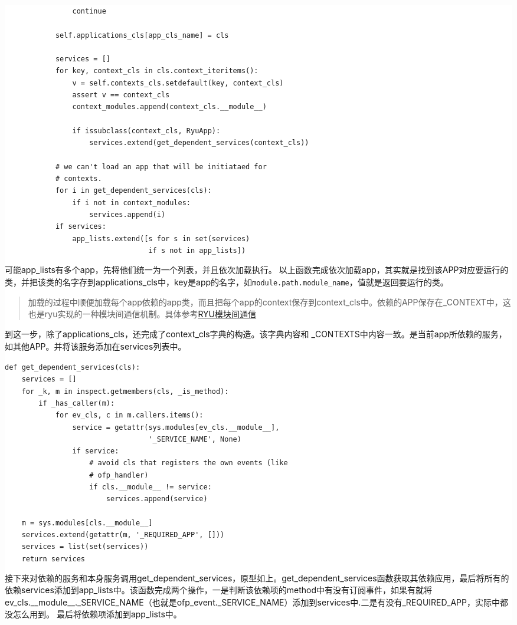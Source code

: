 ```
                continue

            self.applications_cls[app_cls_name] = cls

            services = []
            for key, context_cls in cls.context_iteritems():
                v = self.contexts_cls.setdefault(key, context_cls)
                assert v == context_cls
                context_modules.append(context_cls.__module__)

                if issubclass(context_cls, RyuApp):
                    services.extend(get_dependent_services(context_cls))

            # we can't load an app that will be initiataed for
            # contexts.
            for i in get_dependent_services(cls):
                if i not in context_modules:
                    services.append(i)
            if services:
                app_lists.extend([s for s in set(services)
                                  if s not in app_lists])
```
可能app_lists有多个app，先将他们统一为一个列表，并且依次加载执行。
以上函数完成依次加载app，其实就是找到该APP对应要运行的类，并把该类的名字存到applications_cls中，key是app的名字，如`module.path.module_name`，值就是返回要运行的类。
>加载的过程中顺便加载每个app依赖的app类，而且把每个app的context保存到context_cls中。依赖的APP保存在_CONTEXT中，这也是ryu实现的一种模块间通信机制。具体参考[RYU模块间通信](http://www.muzixing.com/pages/2015/09/08/ryumo-kuai-jian-tong-xin-ji-zhi-fen-xi.html)

到这一步，除了applications_cls，还完成了context_cls字典的构造。该字典内容和 \_CONTEXTS中内容一致。是当前app所依赖的服务，如其他APP。并将该服务添加在services列表中。
```
def get_dependent_services(cls):
    services = []
    for _k, m in inspect.getmembers(cls, _is_method):
        if _has_caller(m):
            for ev_cls, c in m.callers.items():
                service = getattr(sys.modules[ev_cls.__module__],
                                  '_SERVICE_NAME', None)
                if service:
                    # avoid cls that registers the own events (like
                    # ofp_handler)
                    if cls.__module__ != service:
                        services.append(service)

    m = sys.modules[cls.__module__]
    services.extend(getattr(m, '_REQUIRED_APP', []))
    services = list(set(services))
    return services
```
接下来对依赖的服务和本身服务调用get_dependent_services，原型如上。get_dependent_services函数获取其依赖应用，最后将所有的依赖services添加到app_lists中。该函数完成两个操作，一是判断该依赖项的method中有没有订阅事件，如果有就将ev_cls.\_\_module__._SERVICE_NAME（也就是ofp_event._SERVICE_NAME）添加到services中.二是有没有_REQUIRED_APP，实际中都没怎么用到。
最后将依赖项添加到app_lists中。
